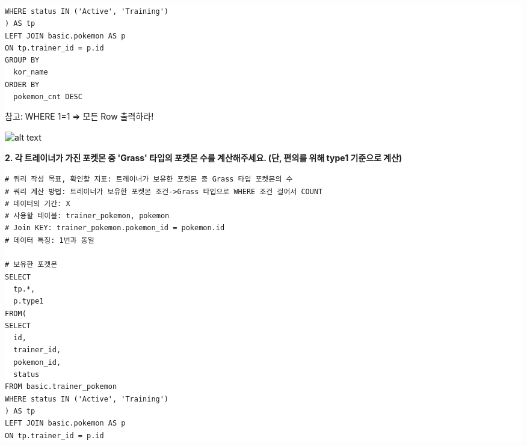 ```
WHERE status IN ('Active', 'Training')
) AS tp
LEFT JOIN basic.pokemon AS p
ON tp.trainer_id = p.id
GROUP BY
  kor_name
ORDER BY
  pokemon_cnt DESC
```
참고: WHERE 1=1 => 모든 Row 출력하라!

![alt text](../Assignment_25_1/images/w5/스크린샷%202025-05-11%20오후%204.45.31.png)

**2. 각 트레이너가 가진 포켓몬 중 'Grass' 타입의 포켓몬 수를 계산해주세요. (단, 편의를 위해 type1 기준으로 계산)**
```
# 쿼리 작성 목표, 확인할 지표: 트레이너가 보유한 포켓몬 중 Grass 타입 포켓몬의 수
# 쿼리 계산 방법: 트레이너가 보유한 포켓몬 조건->Grass 타입으로 WHERE 조건 걸어서 COUNT
# 데이터의 기간: X
# 사용할 테이블: trainer_pokemon, pokemon
# Join KEY: trainer_pokemon.pokemon_id = pokemon.id
# 데이터 특징: 1번과 동일

# 보유한 포켓몬
SELECT
  tp.*,
  p.type1
FROM(
SELECT
  id,
  trainer_id,
  pokemon_id,
  status
FROM basic.trainer_pokemon
WHERE status IN ('Active', 'Training')
) AS tp
LEFT JOIN basic.pokemon AS p
ON tp.trainer_id = p.id

```